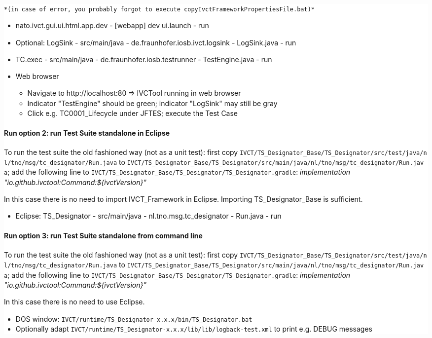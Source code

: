     *(in case of error, you probably forgot to execute copyIvctFrameworkPropertiesFile.bat)*

  - nato.ivct.gui.ui.html.app.dev - [webapp] dev ui.launch - run

  - Optional: LogSink - src/main/java - de.fraunhofer.iosb.ivct.logsink - LogSink.java - run

  - TC.exec - src/main/java - de.fraunhofer.iosb.testrunner - TestEngine.java - run

- Web browser

  - Navigate to http://localhost:80 => IVCTool running in web browser
  - Indicator "TestEngine" should be green; indicator "LogSink" may still be gray
  - Click e.g. TC0001_Lifecycle under JFTES; execute the Test Case

#### Run option 2: run Test Suite standalone in Eclipse
To run the test suite the old fashioned way (not as a unit test): first copy `IVCT/TS_Designator_Base/TS_Designator/src/test/java/nl/tno/msg/tc_designator/Run.java` to `IVCT/TS_Designator_Base/TS_Designator/src/main/java/nl/tno/msg/tc_designator/Run.java`; add the following line to `IVCT/TS_Designator_Base/TS_Designator/TS_Designator.gradle`: *implementation "io.github.ivctool:Command:${ivctVersion}"*

In this case there is no need to import IVCT_Framework in Eclipse. Importing TS_Designator_Base is sufficient.

- Eclipse: TS_Designator - src/main/java - nl.tno.msg.tc_designator - Run.java - run

#### Run option 3: run Test Suite standalone from command line
To run the test suite the old fashioned way (not as a unit test): first copy `IVCT/TS_Designator_Base/TS_Designator/src/test/java/nl/tno/msg/tc_designator/Run.java` to `IVCT/TS_Designator_Base/TS_Designator/src/main/java/nl/tno/msg/tc_designator/Run.java`; add the following line to `IVCT/TS_Designator_Base/TS_Designator/TS_Designator.gradle`: *implementation "io.github.ivctool:Command:${ivctVersion}"*

In this case there is no need to use Eclipse.

- DOS window: `IVCT/runtime/TS_Designator-x.x.x/bin/TS_Designator.bat`
- Optionally adapt `IVCT/runtime/TS_Designator-x.x.x/lib/lib/logback-test.xml` to print e.g. DEBUG messages